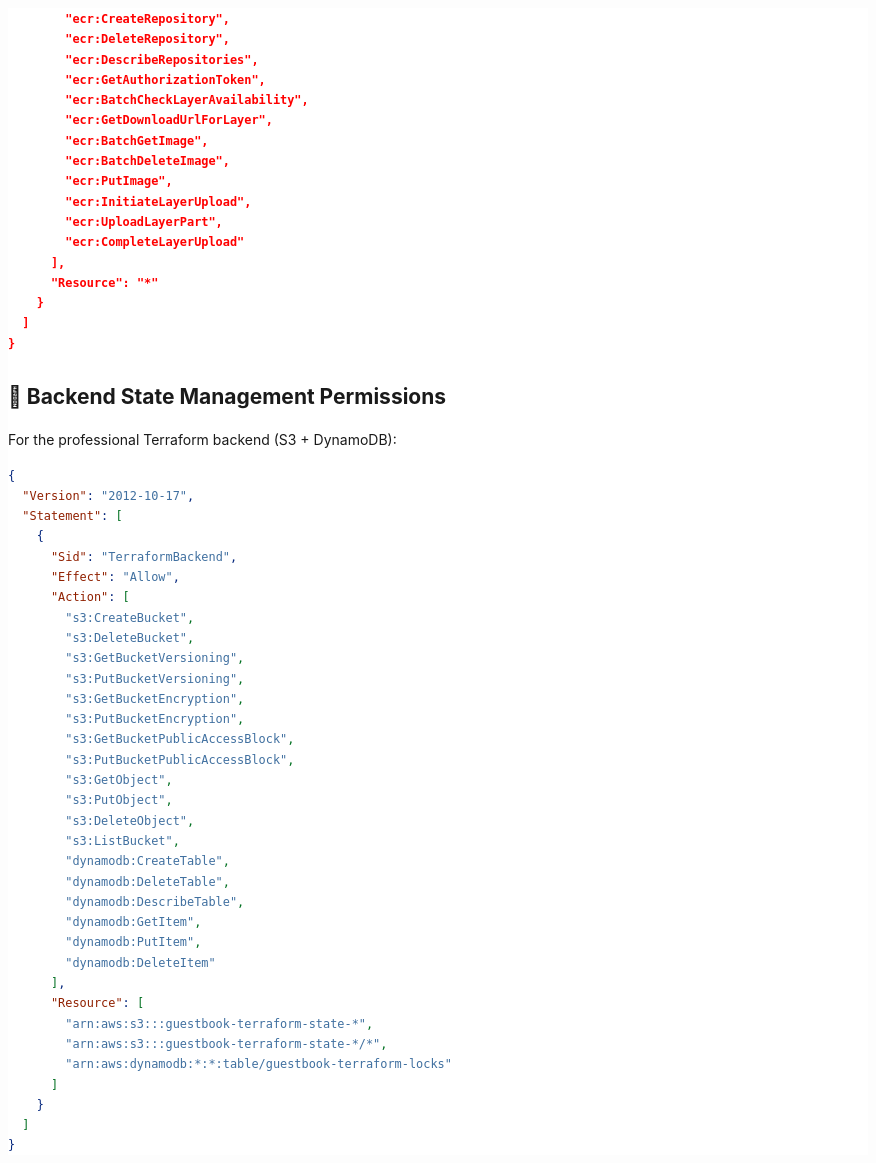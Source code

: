 ```json
        "ecr:CreateRepository",
        "ecr:DeleteRepository",
        "ecr:DescribeRepositories",
        "ecr:GetAuthorizationToken",
        "ecr:BatchCheckLayerAvailability",
        "ecr:GetDownloadUrlForLayer",
        "ecr:BatchGetImage",
        "ecr:BatchDeleteImage",
        "ecr:PutImage",
        "ecr:InitiateLayerUpload",
        "ecr:UploadLayerPart",
        "ecr:CompleteLayerUpload"
      ],
      "Resource": "*"
    }
  ]
}
```

## 🏢 Backend State Management Permissions

For the professional Terraform backend (S3 + DynamoDB):

```json
{
  "Version": "2012-10-17",
  "Statement": [
    {
      "Sid": "TerraformBackend",
      "Effect": "Allow",
      "Action": [
        "s3:CreateBucket",
        "s3:DeleteBucket",
        "s3:GetBucketVersioning",
        "s3:PutBucketVersioning",
        "s3:GetBucketEncryption",
        "s3:PutBucketEncryption",
        "s3:GetBucketPublicAccessBlock",
        "s3:PutBucketPublicAccessBlock",
        "s3:GetObject",
        "s3:PutObject",
        "s3:DeleteObject",
        "s3:ListBucket",
        "dynamodb:CreateTable",
        "dynamodb:DeleteTable",
        "dynamodb:DescribeTable",
        "dynamodb:GetItem",
        "dynamodb:PutItem",
        "dynamodb:DeleteItem"
      ],
      "Resource": [
        "arn:aws:s3:::guestbook-terraform-state-*",
        "arn:aws:s3:::guestbook-terraform-state-*/*",
        "arn:aws:dynamodb:*:*:table/guestbook-terraform-locks"
      ]
    }
  ]
}
```
